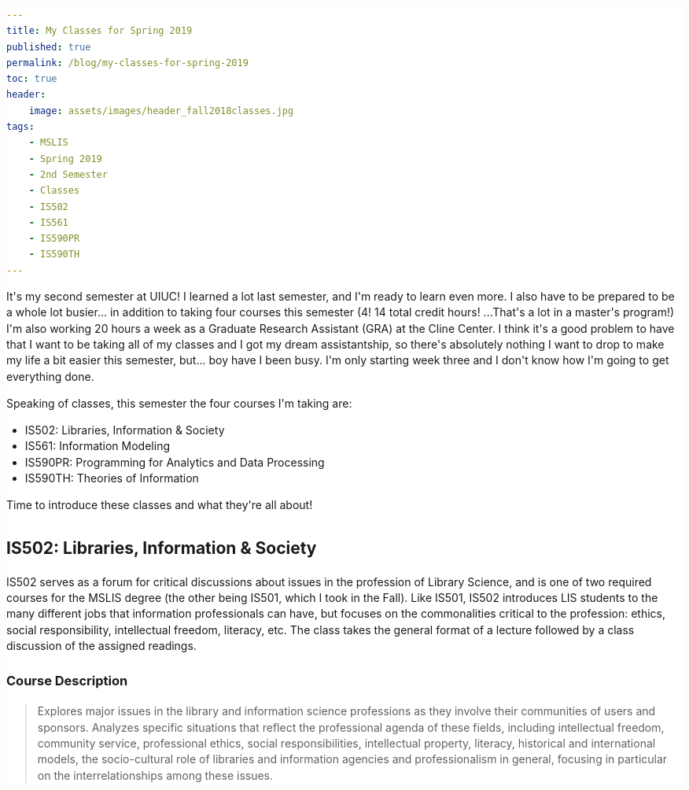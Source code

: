 ```yaml
---
title: My Classes for Spring 2019
published: true
permalink: /blog/my-classes-for-spring-2019
toc: true
header:
    image: assets/images/header_fall2018classes.jpg
tags:
    - MSLIS
    - Spring 2019
    - 2nd Semester
    - Classes
    - IS502
    - IS561
    - IS590PR
    - IS590TH
---
```

It's my second semester at UIUC! I learned a lot last semester, and I'm ready to learn even more. I also have to be prepared to be a whole lot busier... in addition to taking four courses this semester (4! 14 total credit hours! ...That's a lot in a master's program!) I'm also working 20 hours a week as a Graduate Research Assistant (GRA) at the Cline Center. I think it's a good problem to have that I want to be taking all of my classes and I got my dream assistantship, so there's absolutely nothing I want to drop to make my life a bit easier this semester, but... boy have I been busy. I'm only starting week three and I don't know how I'm going to get everything done.

Speaking of classes, this semester the four courses I'm taking are:

- IS502: Libraries, Information & Society
- IS561: Information Modeling
- IS590PR: Programming for Analytics and Data Processing
- IS590TH: Theories of Information

Time to introduce these classes and what they're all about!

## IS502: Libraries, Information & Society

IS502 serves as a forum for critical discussions about issues in the profession of Library Science, and is one of two required courses for the MSLIS degree (the other being IS501, which I took in the Fall). Like IS501, IS502 introduces LIS students to the many different jobs that information professionals can have, but focuses on the commonalities critical to the profession: ethics, social responsibility, intellectual freedom, literacy, etc. The class takes the general format of a lecture followed by a class discussion of the assigned readings.

### Course Description

> Explores major issues in the library and information science professions as they involve their communities of users and sponsors. Analyzes specific situations that reflect the professional agenda of these fields, including intellectual freedom, community service, professional ethics, social responsibilities, intellectual property, literacy, historical and international models, the socio-cultural role of libraries and information agencies and professionalism in general, focusing in particular on the interrelationships among these issues.
